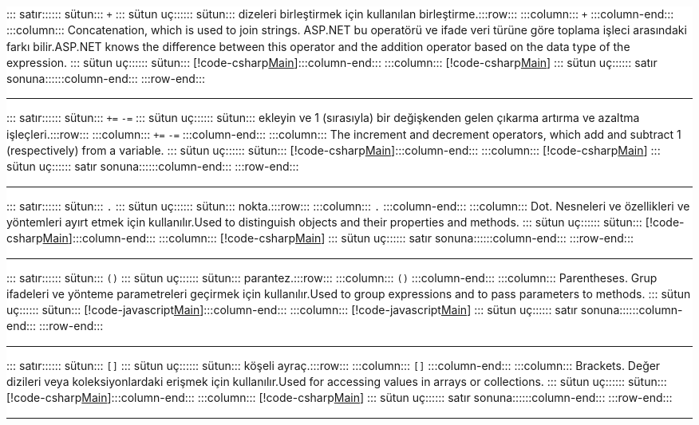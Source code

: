 <span data-ttu-id="db7e0-360">::: satır:::::: sütun::: `+` ::: sütun uç:::::: sütun::: dizeleri birleştirmek için kullanılan birleştirme.</span><span class="sxs-lookup"><span data-stu-id="db7e0-360">:::row::: :::column::: `+` :::column-end::: :::column::: Concatenation, which is used to join strings.</span></span> <span data-ttu-id="db7e0-361">ASP.NET bu operatörü ve ifade veri türüne göre toplama işleci arasındaki farkı bilir.</span><span class="sxs-lookup"><span data-stu-id="db7e0-361">ASP.NET knows the difference between this operator and the addition operator based on the data type of the expression.</span></span>
<span data-ttu-id="db7e0-362">::: sütun uç:::::: sütun::: [!code-csharp[Main](introducing-razor-syntax-c/samples/sample39.cs)]</span><span class="sxs-lookup"><span data-stu-id="db7e0-362">:::column-end::: :::column::: [!code-csharp[Main](introducing-razor-syntax-c/samples/sample39.cs)]</span></span>
    <span data-ttu-id="db7e0-363">::: sütun uç:::::: satır sonuna:::</span><span class="sxs-lookup"><span data-stu-id="db7e0-363">:::column-end::: :::row-end:::</span></span>
* * *
<span data-ttu-id="db7e0-364">::: satır:::::: sütun::: `+=` `-=` ::: sütun uç:::::: sütun::: ekleyin ve 1 (sırasıyla) bir değişkenden gelen çıkarma artırma ve azaltma işleçleri.</span><span class="sxs-lookup"><span data-stu-id="db7e0-364">:::row::: :::column::: `+=` `-=` :::column-end::: :::column::: The increment and decrement operators, which add and subtract 1 (respectively) from a variable.</span></span>
<span data-ttu-id="db7e0-365">::: sütun uç:::::: sütun::: [!code-csharp[Main](introducing-razor-syntax-c/samples/sample40.cs)]</span><span class="sxs-lookup"><span data-stu-id="db7e0-365">:::column-end::: :::column::: [!code-csharp[Main](introducing-razor-syntax-c/samples/sample40.cs)]</span></span>
    <span data-ttu-id="db7e0-366">::: sütun uç:::::: satır sonuna:::</span><span class="sxs-lookup"><span data-stu-id="db7e0-366">:::column-end::: :::row-end:::</span></span>
* * *
<span data-ttu-id="db7e0-367">::: satır:::::: sütun::: `.` ::: sütun uç:::::: sütun::: nokta.</span><span class="sxs-lookup"><span data-stu-id="db7e0-367">:::row::: :::column::: `.` :::column-end::: :::column::: Dot.</span></span> <span data-ttu-id="db7e0-368">Nesneleri ve özellikleri ve yöntemleri ayırt etmek için kullanılır.</span><span class="sxs-lookup"><span data-stu-id="db7e0-368">Used to distinguish objects and their properties and methods.</span></span>
<span data-ttu-id="db7e0-369">::: sütun uç:::::: sütun::: [!code-csharp[Main](introducing-razor-syntax-c/samples/sample41.cs)]</span><span class="sxs-lookup"><span data-stu-id="db7e0-369">:::column-end::: :::column::: [!code-csharp[Main](introducing-razor-syntax-c/samples/sample41.cs)]</span></span>
    <span data-ttu-id="db7e0-370">::: sütun uç:::::: satır sonuna:::</span><span class="sxs-lookup"><span data-stu-id="db7e0-370">:::column-end::: :::row-end:::</span></span>
* * *
<span data-ttu-id="db7e0-371">::: satır:::::: sütun::: `()` ::: sütun uç:::::: sütun::: parantez.</span><span class="sxs-lookup"><span data-stu-id="db7e0-371">:::row::: :::column::: `()` :::column-end::: :::column::: Parentheses.</span></span> <span data-ttu-id="db7e0-372">Grup ifadeleri ve yönteme parametreleri geçirmek için kullanılır.</span><span class="sxs-lookup"><span data-stu-id="db7e0-372">Used to group expressions and to pass parameters to methods.</span></span>
<span data-ttu-id="db7e0-373">::: sütun uç:::::: sütun::: [!code-javascript[Main](introducing-razor-syntax-c/samples/sample42.js)]</span><span class="sxs-lookup"><span data-stu-id="db7e0-373">:::column-end::: :::column::: [!code-javascript[Main](introducing-razor-syntax-c/samples/sample42.js)]</span></span>
    <span data-ttu-id="db7e0-374">::: sütun uç:::::: satır sonuna:::</span><span class="sxs-lookup"><span data-stu-id="db7e0-374">:::column-end::: :::row-end:::</span></span>
* * *
<span data-ttu-id="db7e0-375">::: satır:::::: sütun::: `[]` ::: sütun uç:::::: sütun::: köşeli ayraç.</span><span class="sxs-lookup"><span data-stu-id="db7e0-375">:::row::: :::column::: `[]` :::column-end::: :::column::: Brackets.</span></span> <span data-ttu-id="db7e0-376">Değer dizileri veya koleksiyonlardaki erişmek için kullanılır.</span><span class="sxs-lookup"><span data-stu-id="db7e0-376">Used for accessing values in arrays or collections.</span></span>
<span data-ttu-id="db7e0-377">::: sütun uç:::::: sütun::: [!code-csharp[Main](introducing-razor-syntax-c/samples/sample43.cs)]</span><span class="sxs-lookup"><span data-stu-id="db7e0-377">:::column-end::: :::column::: [!code-csharp[Main](introducing-razor-syntax-c/samples/sample43.cs)]</span></span>
    <span data-ttu-id="db7e0-378">::: sütun uç:::::: satır sonuna:::</span><span class="sxs-lookup"><span data-stu-id="db7e0-378">:::column-end::: :::row-end:::</span></span>
* * *